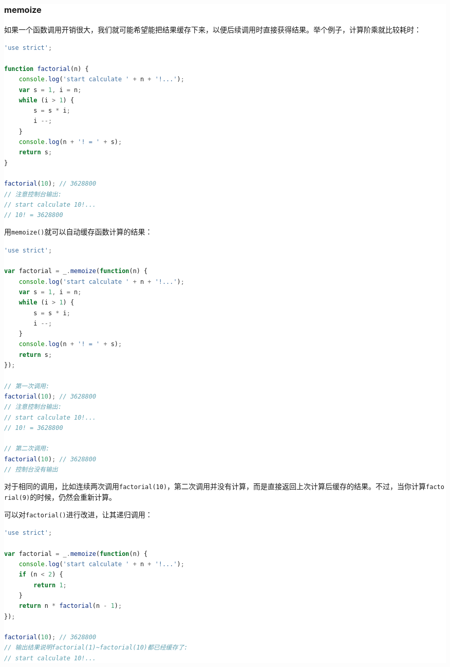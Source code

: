 ### memoize

如果一个函数调用开销很大，我们就可能希望能把结果缓存下来，以便后续调用时直接获得结果。举个例子，计算阶乘就比较耗时：

```javascript
'use strict';

function factorial(n) {
    console.log('start calculate ' + n + '!...');
    var s = 1, i = n;
    while (i > 1) {
        s = s * i;
        i --;
    }
    console.log(n + '! = ' + s);
    return s;
}

factorial(10); // 3628800
// 注意控制台输出:
// start calculate 10!...
// 10! = 3628800
```
用`memoize()`就可以自动缓存函数计算的结果：
```javascript
'use strict';

var factorial = _.memoize(function(n) {
    console.log('start calculate ' + n + '!...');
    var s = 1, i = n;
    while (i > 1) {
        s = s * i;
        i --;
    }
    console.log(n + '! = ' + s);
    return s;
});

// 第一次调用:
factorial(10); // 3628800
// 注意控制台输出:
// start calculate 10!...
// 10! = 3628800

// 第二次调用:
factorial(10); // 3628800
// 控制台没有输出
```
对于相同的调用，比如连续两次调用`factorial(10)`，第二次调用并没有计算，而是直接返回上次计算后缓存的结果。不过，当你计算`factorial(9)`的时候，仍然会重新计算。

可以对`factorial()`进行改进，让其递归调用：
```javascript
'use strict';

var factorial = _.memoize(function(n) {
    console.log('start calculate ' + n + '!...');
    if (n < 2) {
        return 1;
    }
    return n * factorial(n - 1);
});

factorial(10); // 3628800
// 输出结果说明factorial(1)~factorial(10)都已经缓存了:
// start calculate 10!...
```